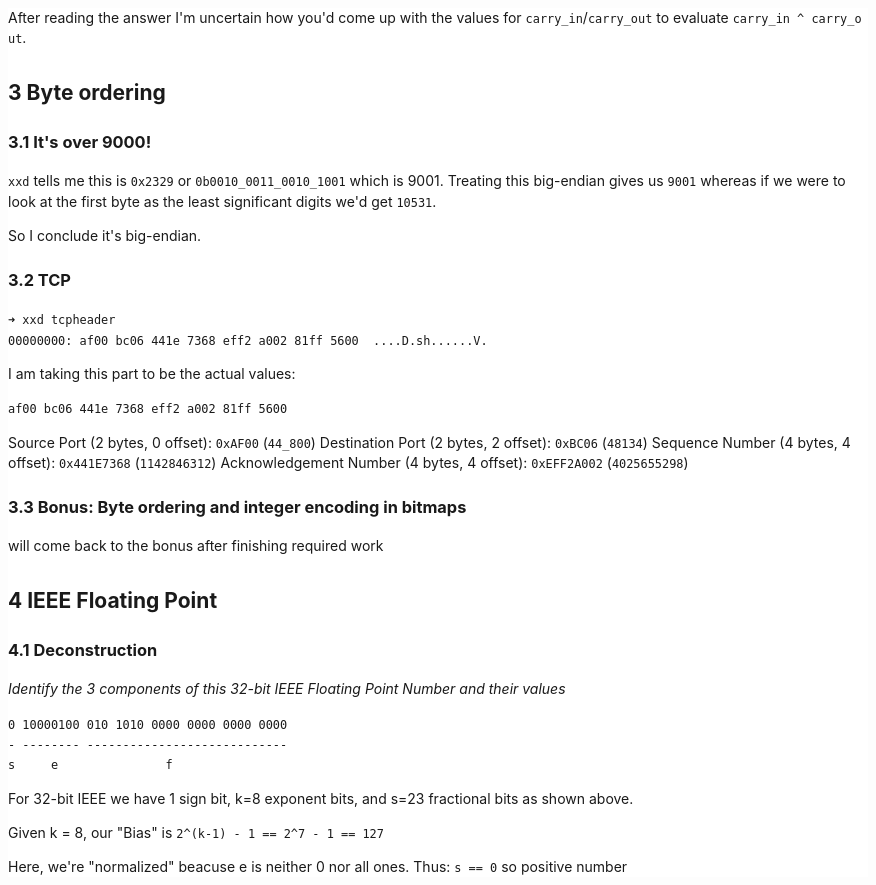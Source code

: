 After reading the answer I'm uncertain how you'd come up with the values
for `carry_in`/`carry_out` to evaluate `carry_in ^ carry_out`.

## 3 Byte ordering

### 3.1 It's over 9000!

`xxd` tells me this is `0x2329` or `0b0010_0011_0010_1001` which is 9001.
Treating this big-endian gives us `9001` whereas if we were to look at
the  first byte as the least significant digits we'd get `10531`.

So I conclude it's big-endian.

### 3.2 TCP

```
➜ xxd tcpheader
00000000: af00 bc06 441e 7368 eff2 a002 81ff 5600  ....D.sh......V.
```

I am taking this part to be the actual values:

```
af00 bc06 441e 7368 eff2 a002 81ff 5600
```

Source Port (2 bytes, 0 offset): `0xAF00` (`44_800`)
Destination Port (2 bytes, 2 offset): `0xBC06` (`48134`)
Sequence Number (4 bytes, 4 offset): `0x441E7368` (`1142846312`)
Acknowledgement Number (4 bytes, 4 offset): `0xEFF2A002` (`4025655298`)


### 3.3 Bonus: Byte ordering and integer encoding in bitmaps

will come back to the bonus after finishing required work

## 4 IEEE Floating Point


### 4.1 Deconstruction
*Identify the 3 components of this 32-bit IEEE Floating Point Number and their values*

```
0 10000100 010 1010 0000 0000 0000 0000
- -------- ----------------------------
s     e               f
```

For 32-bit IEEE we have 1 sign bit, k=8 exponent bits, and s=23 fractional
bits as shown above.

Given k = 8, our "Bias" is `2^(k-1) - 1 == 2^7 - 1 == 127`

Here, we're "normalized" beacuse e is neither 0 nor all ones.
Thus:
`s == 0` so positive number
